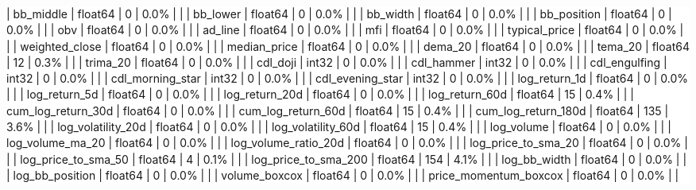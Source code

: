 | bb_middle | float64 | 0 | 0.0% |  |
| bb_lower | float64 | 0 | 0.0% |  |
| bb_width | float64 | 0 | 0.0% |  |
| bb_position | float64 | 0 | 0.0% |  |
| obv | float64 | 0 | 0.0% |  |
| ad_line | float64 | 0 | 0.0% |  |
| mfi | float64 | 0 | 0.0% |  |
| typical_price | float64 | 0 | 0.0% |  |
| weighted_close | float64 | 0 | 0.0% |  |
| median_price | float64 | 0 | 0.0% |  |
| dema_20 | float64 | 0 | 0.0% |  |
| tema_20 | float64 | 12 | 0.3% |  |
| trima_20 | float64 | 0 | 0.0% |  |
| cdl_doji | int32 | 0 | 0.0% |  |
| cdl_hammer | int32 | 0 | 0.0% |  |
| cdl_engulfing | int32 | 0 | 0.0% |  |
| cdl_morning_star | int32 | 0 | 0.0% |  |
| cdl_evening_star | int32 | 0 | 0.0% |  |
| log_return_1d | float64 | 0 | 0.0% |  |
| log_return_5d | float64 | 0 | 0.0% |  |
| log_return_20d | float64 | 0 | 0.0% |  |
| log_return_60d | float64 | 15 | 0.4% |  |
| cum_log_return_30d | float64 | 0 | 0.0% |  |
| cum_log_return_60d | float64 | 15 | 0.4% |  |
| cum_log_return_180d | float64 | 135 | 3.6% |  |
| log_volatility_20d | float64 | 0 | 0.0% |  |
| log_volatility_60d | float64 | 15 | 0.4% |  |
| log_volume | float64 | 0 | 0.0% |  |
| log_volume_ma_20 | float64 | 0 | 0.0% |  |
| log_volume_ratio_20d | float64 | 0 | 0.0% |  |
| log_price_to_sma_20 | float64 | 0 | 0.0% |  |
| log_price_to_sma_50 | float64 | 4 | 0.1% |  |
| log_price_to_sma_200 | float64 | 154 | 4.1% |  |
| log_bb_width | float64 | 0 | 0.0% |  |
| log_bb_position | float64 | 0 | 0.0% |  |
| volume_boxcox | float64 | 0 | 0.0% |  |
| price_momentum_boxcox | float64 | 0 | 0.0% |  |